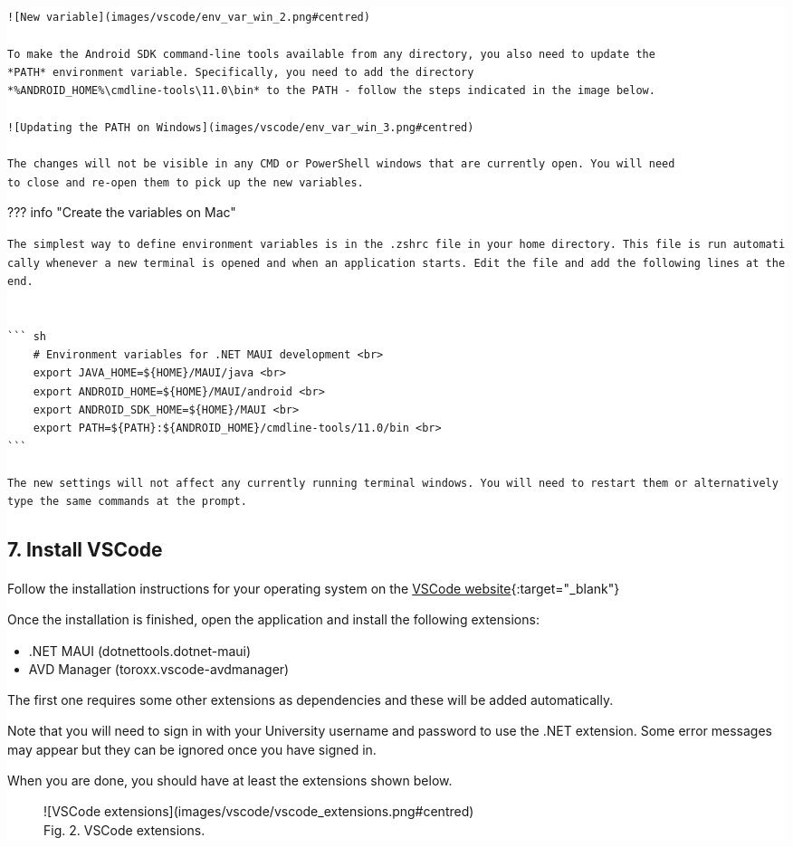     ![New variable](images/vscode/env_var_win_2.png#centred)

    To make the Android SDK command-line tools available from any directory, you also need to update the
    *PATH* environment variable. Specifically, you need to add the directory
    *%ANDROID_HOME%\cmdline-tools\11.0\bin* to the PATH - follow the steps indicated in the image below.

    ![Updating the PATH on Windows](images/vscode/env_var_win_3.png#centred)

    The changes will not be visible in any CMD or PowerShell windows that are currently open. You will need
    to close and re-open them to pick up the new variables.


??? info "Create the variables on Mac"

    The simplest way to define environment variables is in the .zshrc file in your home directory. This file is run automatically whenever a new terminal is opened and when an application starts. Edit the file and add the following lines at the end.


    ``` sh
        # Environment variables for .NET MAUI development <br>
        export JAVA_HOME=${HOME}/MAUI/java <br>
        export ANDROID_HOME=${HOME}/MAUI/android <br>
        export ANDROID_SDK_HOME=${HOME}/MAUI <br>
        export PATH=${PATH}:${ANDROID_HOME}/cmdline-tools/11.0/bin <br>
    ```

    The new settings will not affect any currently running terminal windows. You will need to restart them or alternatively type the same commands at the prompt.

## 7. Install VSCode

Follow the installation instructions for your operating system on the [VSCode website](https://code.visualstudio.com/download){:target="_blank"}

Once the installation is finished, open the application and install the following extensions:

* .NET MAUI (dotnettools.dotnet-maui)
* AVD Manager (toroxx.vscode-avdmanager)

The first one requires some other extensions as dependencies and these will be added automatically.

Note that you will need to sign in with your University username and password to use the .NET extension. Some error messages may appear but they can be ignored once you have signed in.

When you are done, you should have at least the extensions shown below.

<figure markdown>
  ![VSCode extensions](images/vscode/vscode_extensions.png#centred)
  <figcaption>Fig. 2. VSCode extensions.</figcaption>
</figure>
